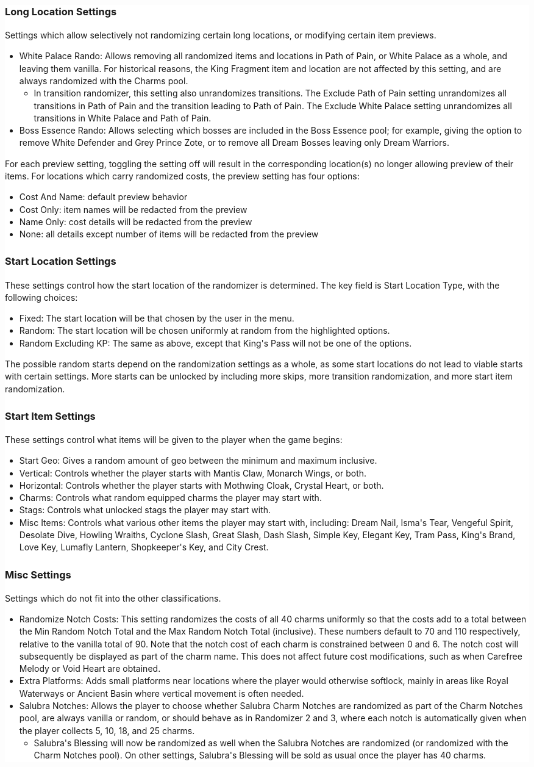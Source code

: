 ### Long Location Settings

Settings which allow selectively not randomizing certain long locations, or modifying certain item previews.
- White Palace Rando: Allows removing all randomized items and locations in Path of Pain, or White Palace as a whole, and leaving them vanilla. For historical reasons, the King Fragment item and location are not affected by this setting, and are always randomized with the Charms pool.
    - In transition randomizer, this setting also unrandomizes transitions. The Exclude Path of Pain setting unrandomizes all transitions in Path of Pain and the transition leading to Path of Pain. The Exclude White Palace setting unrandomizes all transitions in White Palace and Path of Pain.
- Boss Essence Rando: Allows selecting which bosses are included in the Boss Essence pool; for example, giving the option to remove White Defender and Grey Prince Zote, or to remove all Dream Bosses leaving only Dream Warriors.

For each preview setting, toggling the setting off will result in the corresponding location(s) no longer allowing preview of their items. For locations which carry randomized costs, the preview setting has four options:
- Cost And Name: default preview behavior
- Cost Only: item names will be redacted from the preview
- Name Only: cost details will be redacted from the preview
- None: all details except number of items will be redacted from the preview


### Start Location Settings

These settings control how the start location of the randomizer is determined. The key field is Start Location Type, with the following choices:
- Fixed: The start location will be that chosen by the user in the menu.
- Random: The start location will be chosen uniformly at random from the highlighted options.
- Random Excluding KP: The same as above, except that King's Pass will not be one of the options.

The possible random starts depend on the randomization settings as a whole, as some start locations do not lead to viable starts with certain settings. More starts can be unlocked by including more skips, more transition randomization, and more start item randomization.

### Start Item Settings

These settings control what items will be given to the player when the game begins:
- Start Geo: Gives a random amount of geo between the minimum and maximum inclusive.
- Vertical: Controls whether the player starts with Mantis Claw, Monarch Wings, or both.
- Horizontal: Controls whether the player starts with Mothwing Cloak, Crystal Heart, or both.
- Charms: Controls what random equipped charms the player may start with.
- Stags: Controls what unlocked stags the player may start with.
- Misc Items: Controls what various other items the player may start with, including: Dream Nail, Isma's Tear, Vengeful Spirit, Desolate Dive, Howling Wraiths, Cyclone Slash, Great Slash, Dash Slash, Simple Key, Elegant Key, Tram Pass, King's Brand, Love Key, Lumafly Lantern, Shopkeeper's Key, and City Crest.

### Misc Settings

Settings which do not fit into the other classifications.
- Randomize Notch Costs: This setting randomizes the costs of all 40 charms uniformly so that the costs add to a total between the Min Random Notch Total and the Max Random Notch Total (inclusive). These numbers default to 70 and 110 respectively, relative to the vanilla total of 90. Note that the notch cost of each charm is constrained between 0 and 6. The notch cost will subsequently be displayed as part of the charm name. This does not affect future cost modifications, such as when Carefree Melody or Void Heart are obtained.
- Extra Platforms: Adds small platforms near locations where the player would otherwise softlock, mainly in areas like Royal Waterways or Ancient Basin where vertical movement is often needed.
- Salubra Notches: Allows the player to choose whether Salubra Charm Notches are randomized as part of the Charm Notches pool, are always vanilla or random, or should behave as in Randomizer 2 and 3, where each notch is automatically given when the player collects 5, 10, 18, and 25 charms.
  - Salubra's Blessing will now be randomized as well when the Salubra Notches are randomized (or randomized with the Charm Notches pool). On other settings, Salubra's Blessing will be sold as usual once the player has 40 charms.